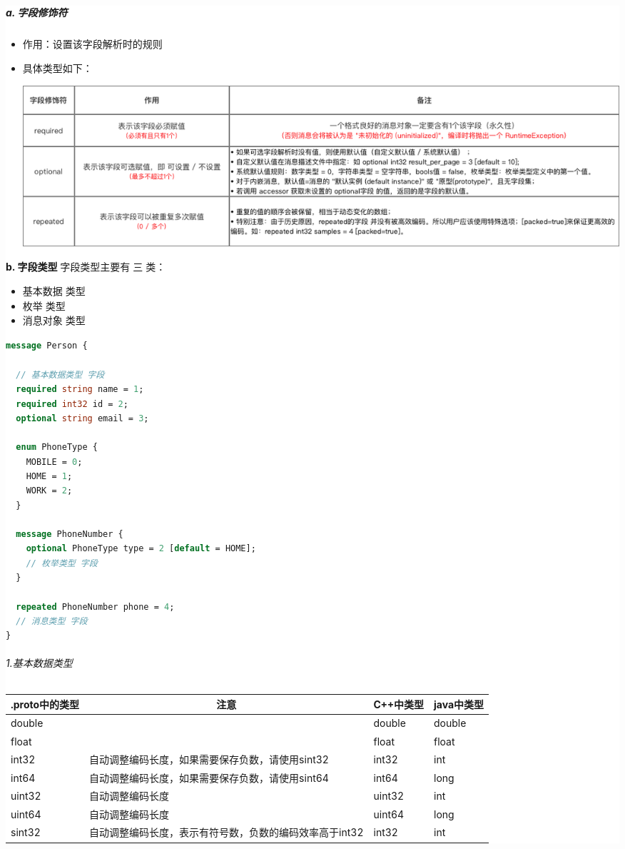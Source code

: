 ##### **a. 字段修饰符**

- 作用：设置该字段解析时的规则

- 具体类型如下：

  ![](media/aHR0cDovL3VwbG9hZC1pbWFnZXMuamlhbnNodS5pby91cGxvYWRfaW1hZ2VzLzk0NDM2NS1iZjE3MjU0NTIwOWI4N2UxLnBuZw.png)

**b. 字段类型**
字段类型主要有 三 类：

- 基本数据 类型
- 枚举 类型
- 消息对象 类型

```protobuf
message Person {

  // 基本数据类型 字段
  required string name = 1;
  required int32 id = 2;
  optional string email = 3;

  enum PhoneType {
    MOBILE = 0;
    HOME = 1;
    WORK = 2;
  }

  message PhoneNumber {
    optional PhoneType type = 2 [default = HOME];
    // 枚举类型 字段
  }

  repeated PhoneNumber phone = 4;
  // 消息类型 字段
}
```

###### 1.基本数据类型

| .proto中的类型 | 注意                                                         | C++中类型 | java中类型 |
| -------------- | ------------------------------------------------------------ | --------- | ---------- |
| double         |                                                              | double    | double     |
| float          |                                                              | float     | float      |
| int32          | 自动调整编码长度，如果需要保存负数，请使用sint32             | int32     | int        |
| int64          | 自动调整编码长度，如果需要保存负数，请使用sint64             | int64     | long       |
| uint32         | 自动调整编码长度                                             | uint32    | int        |
| uint64         | 自动调整编码长度                                             | uint64    | long       |
| sint32         | 自动调整编码长度，表示有符号数，负数的编码效率高于int32      | int32     | int        |